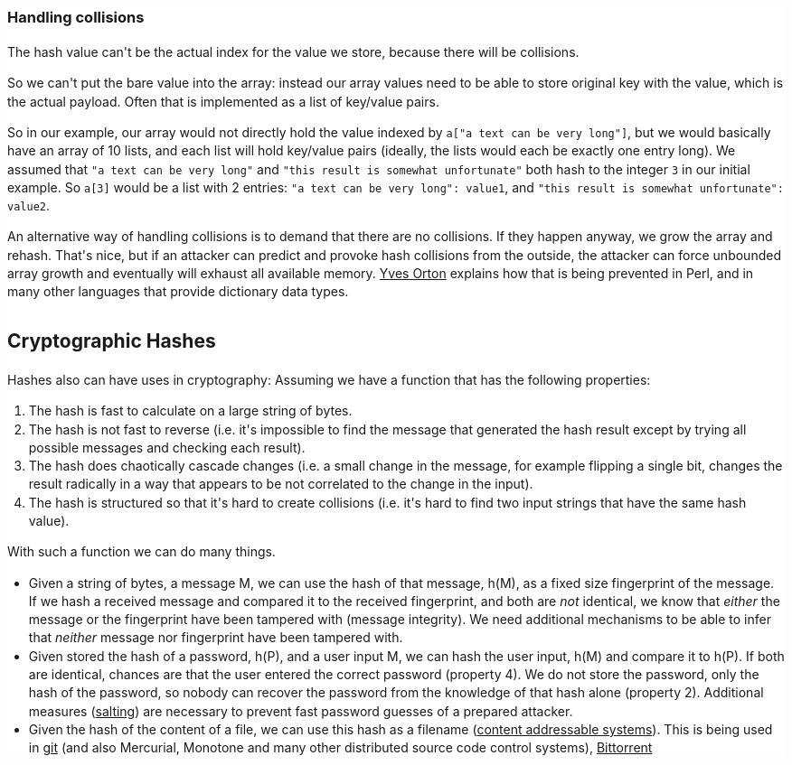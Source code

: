 ### Handling collisions

The hash value can't be the actual index for the value we store, because
there will be collisions.

So we can't put the bare value into the array: instead our array
values need to be able to store original key with the value, which is
the actual payload. Often that is implemented as a list of key/value
pairs.

So in our example, our array would not directly hold the value indexed
by `a["a text can be very long"]`, but we would basically have an array
of 10 lists, and each list will hold key/value pairs (ideally, the
lists would each be exactly one entry long). We assumed that `"a text
can be very long"` and `"this result is somewhat unfortunate"` both hash
to the integer `3` in our initial example. So `a[3]` would be a list with
2 entries: `"a text can be very long": value1`, and `"this result is
somewhat unfortunate": value2`.

An alternative way of handling collisions is to demand that there are
no collisions. If they happen anyway, we grow the array and rehash.
That's nice, but if an attacker can predict and provoke hash
collisions from the outside, the attacker can force unbounded array
growth and eventually will exhaust all available memory.
[Yves Orton](https://blog.booking.com/hardening-perls-hash-function.html)
explains how that is being prevented in Perl, and in many other
languages that provide dictionary data types.

## Cryptographic Hashes

Hashes also can have uses in cryptography: Assuming we have a function that
has the following properties:

1. The hash is fast to calculate on a large string of bytes.
2. The hash is not fast to reverse (i.e. it's impossible to find the message
   that generated the hash result except by trying all possible messages and
   checking each result).
3. The hash does chaotically cascade changes (i.e. a small change in the
   message, for example flipping a single bit, changes the result radically in
   a way that appears to be not correlated to the change in the input).
4. The hash is structured so that it's hard to create collisions (i.e. it's
   hard to find two input strings that have the same hash value).

With such a function we can do many things.

- Given a string of bytes, a message M, we can use the hash of that message,
  h(M), as a fixed size fingerprint of the message. If we hash a received
  message and compared it to the received fingerprint, and both are _not_
  identical, we know that _either_ the message or the fingerprint have been
  tampered with (message integrity). We need additional mechanisms to be able
  to infer that _neither_ message nor fingerprint have been tampered with.
- Given stored the hash of a password, h(P), and a user input M, we can hash
  the user input, h(M) and compare it to h(P). If both are identical, chances
  are that the user entered the correct password (property 4). We do not
  store the password, only the hash of the password, so nobody can recover
  the password from the knowledge of that hash alone (property 2).
  Additional measures
  ([salting](https://en.wikipedia.org/wiki/Salt_(cryptography))) are
  necessary to prevent fast password guesses of a prepared attacker.
- Given the hash of the content of a file, we can use this hash as a
  filename
  ([content addressable systems](https://en.wikipedia.org/wiki/Content-addressable_storage)). This
  is being used in [git](https://en.wikipedia.org/wiki/Git#Data_structures)
  (and also Mercurial, Monotone and many other distributed source code
  control systems),
  [Bittorrent](https://en.wikipedia.org/wiki/BitTorrent#Creating_and_publishing_torrents)